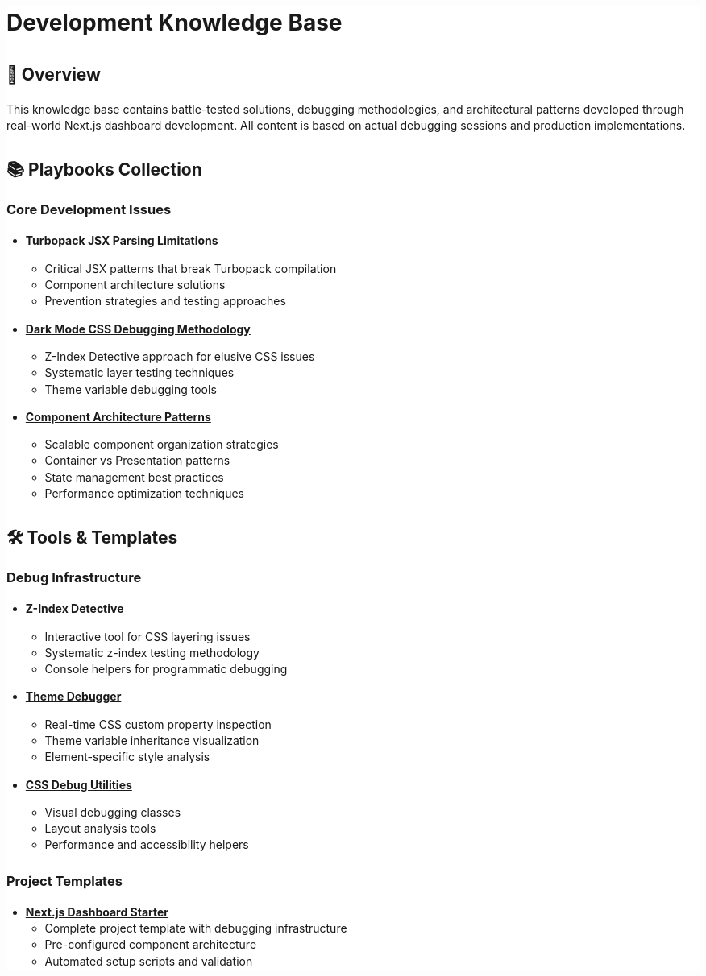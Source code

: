 # Development Knowledge Base

## 🎯 Overview
This knowledge base contains battle-tested solutions, debugging methodologies, and architectural patterns developed through real-world Next.js dashboard development. All content is based on actual debugging sessions and production implementations.

## 📚 Playbooks Collection

### Core Development Issues
- **[Turbopack JSX Parsing Limitations](playbooks/turbopack-jsx-parsing-limitations.md)**
  - Critical JSX patterns that break Turbopack compilation
  - Component architecture solutions
  - Prevention strategies and testing approaches
  
- **[Dark Mode CSS Debugging Methodology](playbooks/dark-mode-css-debugging-methodology.md)**
  - Z-Index Detective approach for elusive CSS issues
  - Systematic layer testing techniques
  - Theme variable debugging tools

- **[Component Architecture Patterns](playbooks/component-architecture-patterns.md)**
  - Scalable component organization strategies
  - Container vs Presentation patterns
  - State management best practices
  - Performance optimization techniques

## 🛠️ Tools & Templates

### Debug Infrastructure
- **[Z-Index Detective](../templates/nextjs-dashboard-starter/components/debug/ZIndexDetector.tsx)**
  - Interactive tool for CSS layering issues
  - Systematic z-index testing methodology
  - Console helpers for programmatic debugging

- **[Theme Debugger](../templates/nextjs-dashboard-starter/components/debug/ThemeDebugger.tsx)**
  - Real-time CSS custom property inspection
  - Theme variable inheritance visualization
  - Element-specific style analysis

- **[CSS Debug Utilities](../templates/nextjs-dashboard-starter/styles/debug-utilities.css)**
  - Visual debugging classes
  - Layout analysis tools
  - Performance and accessibility helpers

### Project Templates
- **[Next.js Dashboard Starter](../templates/nextjs-dashboard-starter/)**
  - Complete project template with debugging infrastructure
  - Pre-configured component architecture
  - Automated setup scripts and validation
